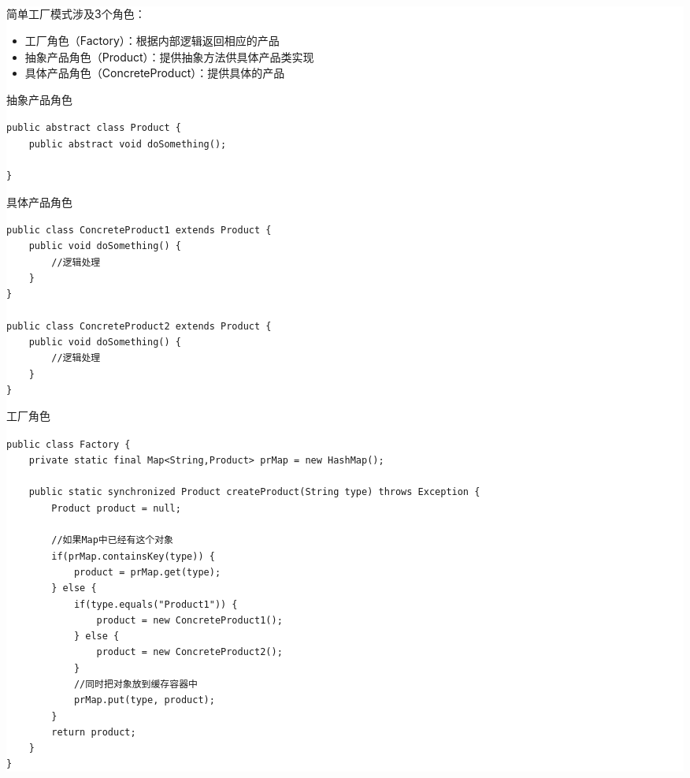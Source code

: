 简单工厂模式涉及3个角色：
+ 工厂角色（Factory）：根据内部逻辑返回相应的产品
+ 抽象产品角色（Product）：提供抽象方法供具体产品类实现
+ 具体产品角色（ConcreteProduct）：提供具体的产品

抽象产品角色
```
public abstract class Product {
	public abstract void doSomething();

}
```

具体产品角色
```
public class ConcreteProduct1 extends Product {
	public void doSomething() {
		//逻辑处理
	}
}

public class ConcreteProduct2 extends Product {
	public void doSomething() {
		//逻辑处理
	}
}

```

工厂角色
```
public class Factory {
	private static final Map<String,Product> prMap = new HashMap();
	
	public static synchronized Product createProduct(String type) throws Exception {
		Product product = null;
		
		//如果Map中已经有这个对象
		if(prMap.containsKey(type)) {
			product = prMap.get(type);
		} else {
			if(type.equals("Product1")) {
				product = new ConcreteProduct1();
			} else {
				product = new ConcreteProduct2();
			}
			//同时把对象放到缓存容器中
			prMap.put(type, product);
		}
		return product;
	}
}
```
